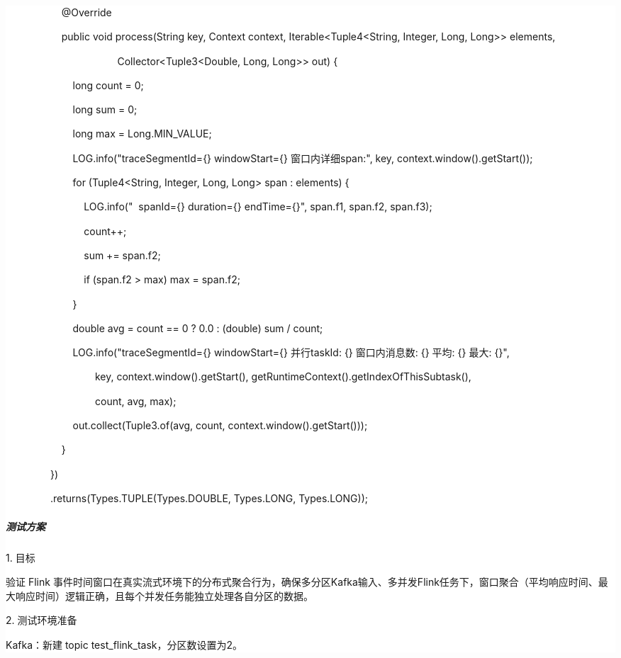                     \@Override

                    public void process(String key, Context context,
Iterable\<Tuple4\<String, Integer, Long, Long\>\> elements,

                                        Collector\<Tuple3\<Double, Long,
Long\>\> out) {

                        long count = 0;

                        long sum = 0;

                        long max = Long.MIN_VALUE;

                        LOG.info(\"traceSegmentId={} windowStart={}
窗口内详细span:\", key, context.window().getStart());

                        for (Tuple4\<String, Integer, Long, Long\> span
: elements) {

                            LOG.info(\"  spanId={} duration={}
endTime={}\", span.f1, span.f2, span.f3);

                            count++;

                            sum += span.f2;

                            if (span.f2 \> max) max = span.f2;

                        }

                        double avg = count == 0 ? 0.0 : (double) sum /
count;

                        LOG.info(\"traceSegmentId={} windowStart={}
并行taskId: {} 窗口内消息数: {} 平均: {} 最大: {}\",

                                key, context.window().getStart(),
getRuntimeContext().getIndexOfThisSubtask(),

                                count, avg, max);

                        out.collect(Tuple3.of(avg, count,
context.window().getStart()));

                    }

                })

                .returns(Types.TUPLE(Types.DOUBLE, Types.LONG,
Types.LONG));

##### 测试方案

1\. 目标

验证 Flink
事件时间窗口在真实流式环境下的分布式聚合行为，确保多分区Kafka输入、多并发Flink任务下，窗口聚合（平均响应时间、最大响应时间）逻辑正确，且每个并发任务能独立处理各自分区的数据。

2\. 测试环境准备

Kafka：新建 topic test_flink_task，分区数设置为2。
